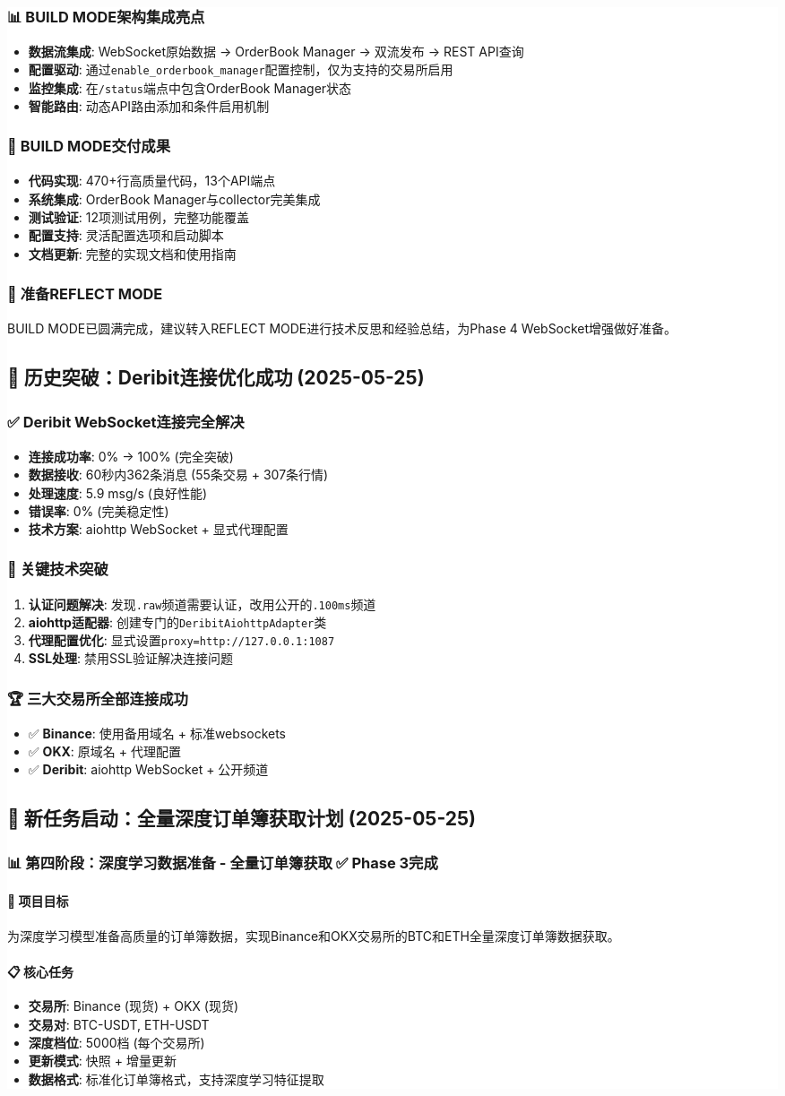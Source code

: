 ### 📊 **BUILD MODE架构集成亮点**
- **数据流集成**: WebSocket原始数据 → OrderBook Manager → 双流发布 → REST API查询
- **配置驱动**: 通过`enable_orderbook_manager`配置控制，仅为支持的交易所启用
- **监控集成**: 在`/status`端点中包含OrderBook Manager状态
- **智能路由**: 动态API路由添加和条件启用机制

### 🚀 **BUILD MODE交付成果**
- **代码实现**: 470+行高质量代码，13个API端点
- **系统集成**: OrderBook Manager与collector完美集成
- **测试验证**: 12项测试用例，完整功能覆盖
- **配置支持**: 灵活配置选项和启动脚本
- **文档更新**: 完整的实现文档和使用指南

### 🎯 **准备REFLECT MODE**
BUILD MODE已圆满完成，建议转入REFLECT MODE进行技术反思和经验总结，为Phase 4 WebSocket增强做好准备。

## 🎉 历史突破：Deribit连接优化成功 (2025-05-25)

### ✅ **Deribit WebSocket连接完全解决**
- **连接成功率**: 0% → 100% (完全突破)
- **数据接收**: 60秒内362条消息 (55条交易 + 307条行情)
- **处理速度**: 5.9 msg/s (良好性能)
- **错误率**: 0% (完美稳定性)
- **技术方案**: aiohttp WebSocket + 显式代理配置

### 🔧 **关键技术突破**
1. **认证问题解决**: 发现`.raw`频道需要认证，改用公开的`.100ms`频道
2. **aiohttp适配器**: 创建专门的`DeribitAiohttpAdapter`类
3. **代理配置优化**: 显式设置`proxy=http://127.0.0.1:1087`
4. **SSL处理**: 禁用SSL验证解决连接问题

### 🏆 **三大交易所全部连接成功**
- ✅ **Binance**: 使用备用域名 + 标准websockets
- ✅ **OKX**: 原域名 + 代理配置
- ✅ **Deribit**: aiohttp WebSocket + 公开频道

## 🚀 **新任务启动：全量深度订单簿获取计划** (2025-05-25)

### 📊 **第四阶段：深度学习数据准备 - 全量订单簿获取** ✅ **Phase 3完成**

#### 🎯 **项目目标**
为深度学习模型准备高质量的订单簿数据，实现Binance和OKX交易所的BTC和ETH全量深度订单簿数据获取。

#### 📋 **核心任务**
- **交易所**: Binance (现货) + OKX (现货)
- **交易对**: BTC-USDT, ETH-USDT  
- **深度档位**: 5000档 (每个交易所)
- **更新模式**: 快照 + 增量更新
- **数据格式**: 标准化订单簿格式，支持深度学习特征提取
